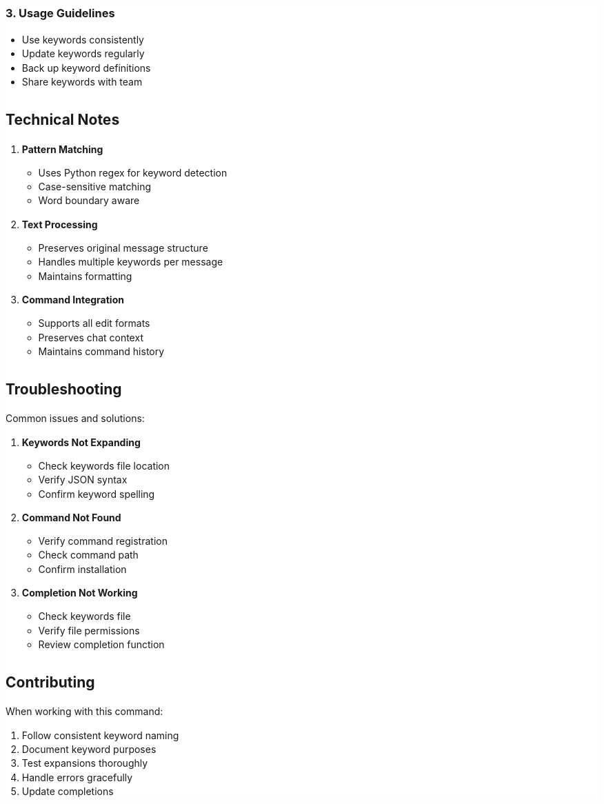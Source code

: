 ### 3. Usage Guidelines
- Use keywords consistently
- Update keywords regularly
- Back up keyword definitions
- Share keywords with team

## Technical Notes

1. **Pattern Matching**
   - Uses Python regex for keyword detection
   - Case-sensitive matching
   - Word boundary aware

2. **Text Processing**
   - Preserves original message structure
   - Handles multiple keywords per message
   - Maintains formatting

3. **Command Integration**
   - Supports all edit formats
   - Preserves chat context
   - Maintains command history

## Troubleshooting

Common issues and solutions:

1. **Keywords Not Expanding**
   - Check keywords file location
   - Verify JSON syntax
   - Confirm keyword spelling

2. **Command Not Found**
   - Verify command registration
   - Check command path
   - Confirm installation

3. **Completion Not Working**
   - Check keywords file
   - Verify file permissions
   - Review completion function

## Contributing

When working with this command:
1. Follow consistent keyword naming
2. Document keyword purposes
3. Test expansions thoroughly
4. Handle errors gracefully
5. Update completions

